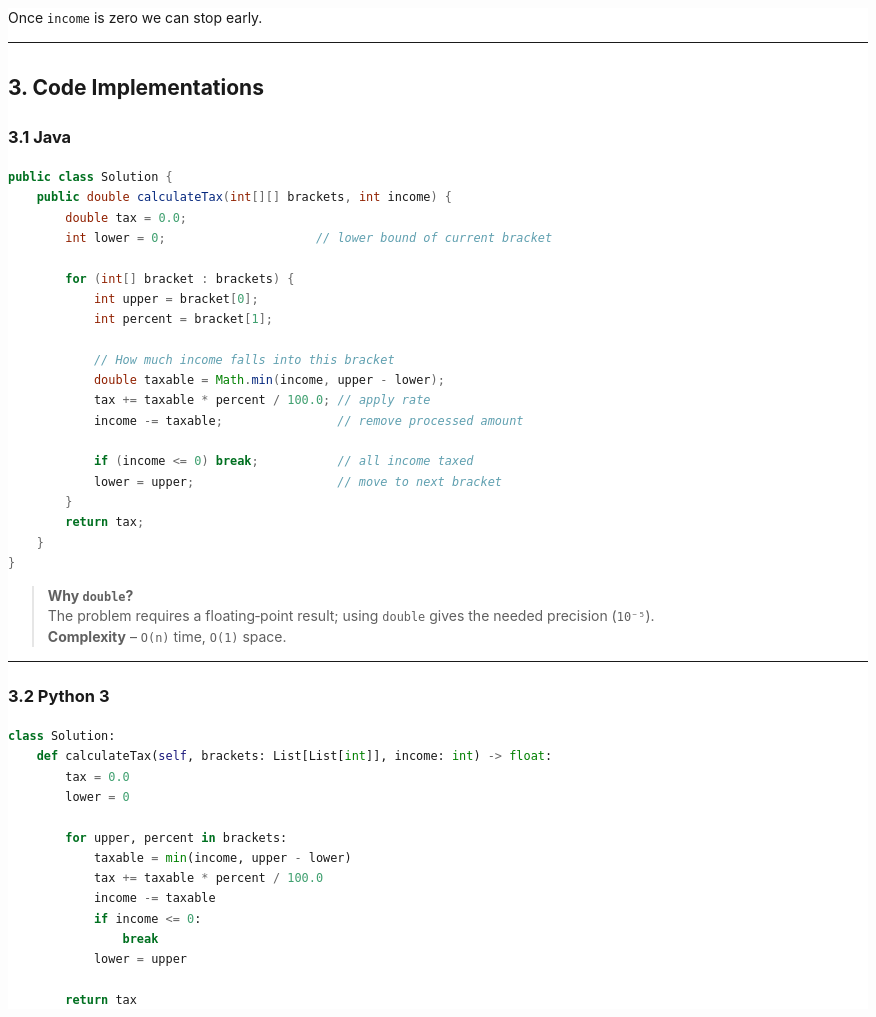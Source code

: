 Once `income` is zero we can stop early.

---

## 3. Code Implementations

### 3.1 Java

```java
public class Solution {
    public double calculateTax(int[][] brackets, int income) {
        double tax = 0.0;
        int lower = 0;                     // lower bound of current bracket

        for (int[] bracket : brackets) {
            int upper = bracket[0];
            int percent = bracket[1];

            // How much income falls into this bracket
            double taxable = Math.min(income, upper - lower);
            tax += taxable * percent / 100.0; // apply rate
            income -= taxable;                // remove processed amount

            if (income <= 0) break;           // all income taxed
            lower = upper;                    // move to next bracket
        }
        return tax;
    }
}
```

> **Why `double`?**  
> The problem requires a floating‑point result; using `double` gives the needed precision (`10⁻⁵`).  
> **Complexity** – `O(n)` time, `O(1)` space.

---

### 3.2 Python 3

```python
class Solution:
    def calculateTax(self, brackets: List[List[int]], income: int) -> float:
        tax = 0.0
        lower = 0

        for upper, percent in brackets:
            taxable = min(income, upper - lower)
            tax += taxable * percent / 100.0
            income -= taxable
            if income <= 0:
                break
            lower = upper

        return tax
```
